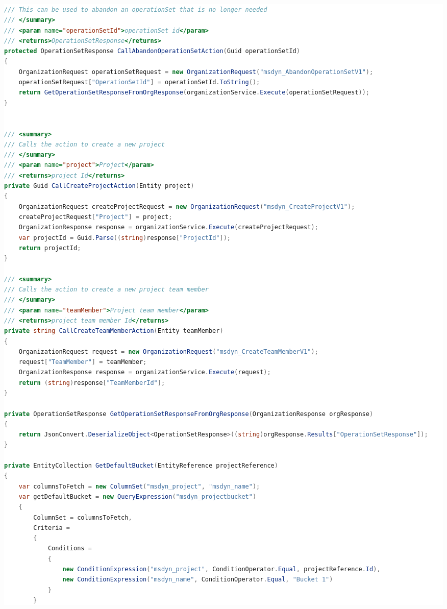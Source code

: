 ```csharp
/// This can be used to abandon an operationSet that is no longer needed
/// </summary>
/// <param name="operationSetId">operationSet id</param>
/// <returns>OperationSetResponse</returns>
protected OperationSetResponse CallAbandonOperationSetAction(Guid operationSetId)
{
    OrganizationRequest operationSetRequest = new OrganizationRequest("msdyn_AbandonOperationSetV1");
    operationSetRequest["OperationSetId"] = operationSetId.ToString();
    return GetOperationSetResponseFromOrgResponse(organizationService.Execute(operationSetRequest));
}


/// <summary>
/// Calls the action to create a new project
/// </summary>
/// <param name="project">Project</param>
/// <returns>project Id</returns>
private Guid CallCreateProjectAction(Entity project)
{
    OrganizationRequest createProjectRequest = new OrganizationRequest("msdyn_CreateProjectV1");
    createProjectRequest["Project"] = project;
    OrganizationResponse response = organizationService.Execute(createProjectRequest);
    var projectId = Guid.Parse((string)response["ProjectId"]);
    return projectId;
}

/// <summary>
/// Calls the action to create a new project team member
/// </summary>
/// <param name="teamMember">Project team member</param>
/// <returns>project team member Id</returns>
private string CallCreateTeamMemberAction(Entity teamMember)
{
    OrganizationRequest request = new OrganizationRequest("msdyn_CreateTeamMemberV1");
    request["TeamMember"] = teamMember;
    OrganizationResponse response = organizationService.Execute(request);
    return (string)response["TeamMemberId"];
}

private OperationSetResponse GetOperationSetResponseFromOrgResponse(OrganizationResponse orgResponse)
{
    return JsonConvert.DeserializeObject<OperationSetResponse>((string)orgResponse.Results["OperationSetResponse"]);
}

private EntityCollection GetDefaultBucket(EntityReference projectReference)
{
    var columnsToFetch = new ColumnSet("msdyn_project", "msdyn_name");
    var getDefaultBucket = new QueryExpression("msdyn_projectbucket")
    {
        ColumnSet = columnsToFetch,
        Criteria =
        {
            Conditions =
            {
                new ConditionExpression("msdyn_project", ConditionOperator.Equal, projectReference.Id),
                new ConditionExpression("msdyn_name", ConditionOperator.Equal, "Bucket 1")
            }
        }
```